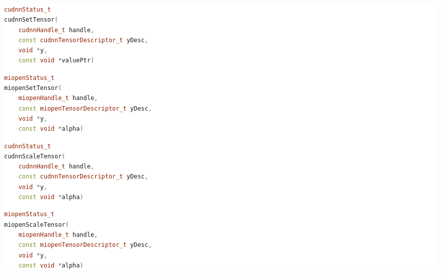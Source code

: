 <tr>
<td>
</td>
<td style="border: 1px solid black;">

```c++
cudnnStatus_t 
cudnnSetTensor(
    cudnnHandle_t handle, 
    const cudnnTensorDescriptor_t yDesc, 
    void *y, 
    const void *valuePtr)
```
</td>

<td style="border: 1px solid black;">

```c++
miopenStatus_t 
miopenSetTensor(
    miopenHandle_t handle, 
    const miopenTensorDescriptor_t yDesc, 
    void *y, 
    const void *alpha)
```
</td>
</tr>

 <tr></tr>

<tr>
<td>
</td>
<td style="border: 1px solid black;">

```c++
cudnnStatus_t 
cudnnScaleTensor(
    cudnnHandle_t handle, 
    const cudnnTensorDescriptor_t yDesc, 
    void *y, 
    const void *alpha)
```
</td>

<td style="border: 1px solid black;">

```c++
miopenStatus_t 
miopenScaleTensor(
    miopenHandle_t handle, 
    const miopenTensorDescriptor_t yDesc, 
    void *y, 
    const void *alpha)
```
</td>
</tr>
 <tr style="border: 2px solid black;"></tr>
